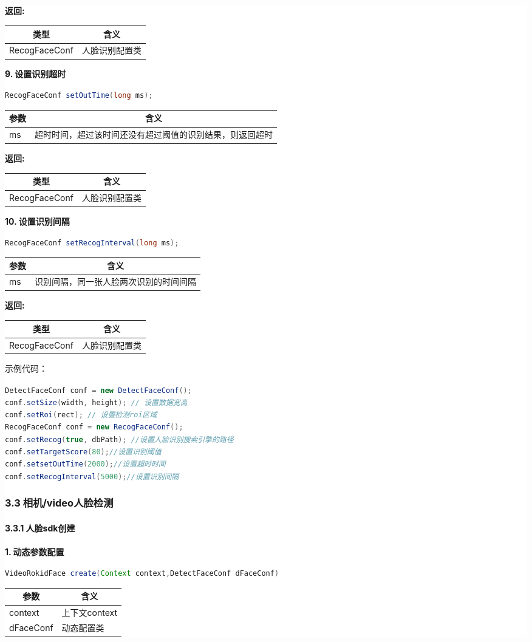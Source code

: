 **返回:**

类型|含义
------|---------
RecogFaceConf| 人脸识别配置类 

**9. 设置识别超时**

``` java
RecogFaceConf setOutTime(long ms);
```
参数|含义
------|---------
ms | 超时时间，超过该时间还没有超过阈值的识别结果，则返回超时

**返回:**

类型|含义
------|---------
RecogFaceConf| 人脸识别配置类 

**10. 设置识别间隔**

``` java
RecogFaceConf setRecogInterval(long ms);
```
参数|含义
------|---------
ms | 识别间隔，同一张人脸两次识别的时间间隔

**返回:**

类型|含义
------|---------
RecogFaceConf| 人脸识别配置类 
示例代码：
```java
DetectFaceConf conf = new DetectFaceConf();
conf.setSize(width, height); // 设置数据宽高
conf.setRoi(rect); // 设置检测roi区域
RecogFaceConf conf = new RecogFaceConf();
conf.setRecog(true, dbPath); //设置人脸识别搜索引擎的路径
conf.setTargetScore(80);//设置识别阈值
conf.setsetOutTime(2000);//设置超时时间
conf.setRecogInterval(5000);//设置识别间隔
```

### 3.3 相机/video人脸检测
#### 3.3.1 人脸sdk创建
**1. 动态参数配置**
``` java
VideoRokidFace create(Context context,DetectFaceConf dFaceConf)
```
参数|含义
------|---------
context | 上下文context
dFaceConf| 动态配置类
